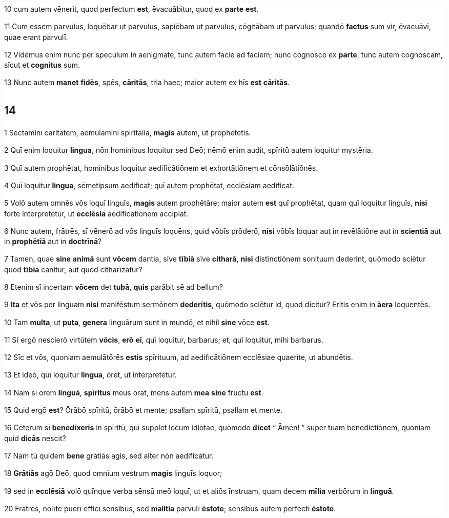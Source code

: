 10 cum autem vēnerit, quod perfectum **est**, ēvacuābitur, quod ex **parte** **est**.

11 Cum essem parvulus, loquēbar ut parvulus, sapiēbam ut parvulus, cōgitābam ut parvulus; quandō **factus** sum vir, ēvacuāvī, quae erant parvulī.

12 Vidēmus enim nunc per speculum in aenigmate, tunc autem faciē ad faciem; nunc cognōscō ex **parte**, tunc autem cognōscam, sīcut et **cognitus** sum.

13 Nunc autem **manet** **fidēs**, spēs, **cāritās**, tria haec; maior autem ex hīs **est** **cāritās**.

## 14

1 Sectāminī cāritātem, aemulāminī spīritālia, **magis** autem, ut prophetētis.

2 Quī enim loquitur **lingua**, nōn hominibus loquitur sed Deō; nēmō enim audit, spīritū autem loquitur mystēria.

3 Quī autem prophētat, hominibus loquitur aedificātiōnem et exhortātiōnem et cōnsōlātiōnēs.

4 Quī loquitur **lingua**, sēmetipsum aedificat; quī autem prophētat, ecclēsiam aedificat.

5 Volō autem omnēs vōs loquī linguīs, **magis** autem prophētāre; maior autem **est** quī prophētat, quam quī loquitur linguīs, **nisi** forte interpretētur, ut **ecclēsia** aedificātiōnem accipiat.

6 Nunc autem, frātrēs, sī vēnerō ad vōs linguīs loquēns, quid vōbīs prōderō, **nisi** vōbīs loquar aut in revēlātiōne aut in **scientiā** aut in **prophētīā** aut in **doctrīnā**?

7 Tamen, quae **sine** **animā** sunt **vōcem** dantia, sīve **tībiā** sīve **citharā**, **nisi** distīnctiōnem sonituum dederint, quōmodo sciētur quod **tībia** canitur, aut quod citharīzātur?

8 Etenim sī incertam **vōcem** det **tubā**, **quis** parābit sē ad bellum?

9 **Ita** et vōs per linguam **nisi** manifēstum sermōnem **dederītis**, quōmodo sciētur id, quod dīcitur? Eritis enim in **āera** loquentēs.

10 Tam **multa**, ut **puta**, **genera** linguārum sunt in mundō, et nihil **sine** vōce **est**.

11 Sī ergō nescierō virtūtem **vōcis**, **erō** **eī**, quī loquitur, barbarus; et, quī loquitur, mihi barbarus.

12 Sīc et vōs, quoniam aemulātōrēs **estis** spīrituum, ad aedificātiōnem ecclēsiae quaerite, ut abundētis.

13 Et ideō, quī loquitur **lingua**, ōret, ut interpretētur.

14 Nam sī ōrem **linguā**, **spīritus** meus ōrat, mēns autem **mea** **sine** frūctū **est**.

15 Quid ergō **est**? Ōrābō spīritū, ōrābō et mente; psallam spīritū, psallam et mente.

16 Cēterum sī **benedīxerīs** in spīritū, quī supplet locum idiōtae, quōmodo **dīcet** “ Āmēn! ” super tuam benedictiōnem, quoniam quid **dicās** nescit?

17 Nam tū quidem **bene** grātiās agis, sed alter nōn aedificātur.

18 **Grātiās** agō Deō, quod omnium vestrum **magis** linguīs loquor;

19 sed in **ecclēsiā** volō quīnque verba sēnsū meō loquī, ut et aliōs īnstruam, quam decem **mīlia** verbōrum in **linguā**.

20 Frātrēs, nōlīte puerī efficī sēnsibus, sed **malitia** parvulī **ēstote**; sēnsibus autem perfectī **ēstote**.
